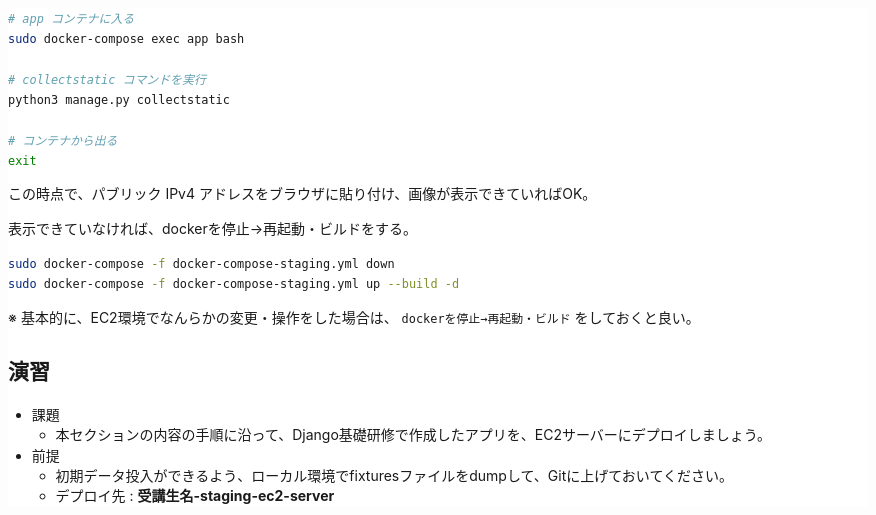 ```sh
# app コンテナに入る
sudo docker-compose exec app bash

# collectstatic コマンドを実行
python3 manage.py collectstatic

# コンテナから出る
exit
```

この時点で、パブリック IPv4 アドレスをブラウザに貼り付け、画像が表示できていればOK。

表示できていなければ、dockerを停止→再起動・ビルドをする。

```sh
sudo docker-compose -f docker-compose-staging.yml down
sudo docker-compose -f docker-compose-staging.yml up --build -d
```

※ 基本的に、EC2環境でなんらかの変更・操作をした場合は、 `dockerを停止→再起動・ビルド` をしておくと良い。 

## 演習

- 課題
    - 本セクションの内容の手順に沿って、Django基礎研修で作成したアプリを、EC2サーバーにデプロイしましょう。
- 前提
    - 初期データ投入ができるよう、ローカル環境でfixturesファイルをdumpして、Gitに上げておいてください。
    - デプロイ先 : **受講生名-staging-ec2-server**
